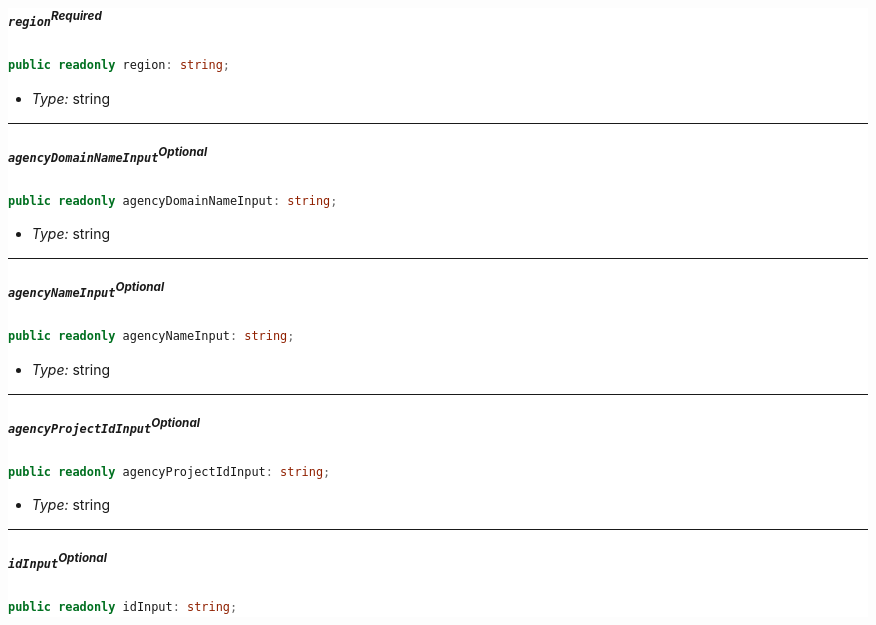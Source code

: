 
##### `region`<sup>Required</sup> <a name="region" id="@cdktf/provider-opentelekomcloud.ltsCrossAccountAccessV2.LtsCrossAccountAccessV2.property.region"></a>

```typescript
public readonly region: string;
```

- *Type:* string

---

##### `agencyDomainNameInput`<sup>Optional</sup> <a name="agencyDomainNameInput" id="@cdktf/provider-opentelekomcloud.ltsCrossAccountAccessV2.LtsCrossAccountAccessV2.property.agencyDomainNameInput"></a>

```typescript
public readonly agencyDomainNameInput: string;
```

- *Type:* string

---

##### `agencyNameInput`<sup>Optional</sup> <a name="agencyNameInput" id="@cdktf/provider-opentelekomcloud.ltsCrossAccountAccessV2.LtsCrossAccountAccessV2.property.agencyNameInput"></a>

```typescript
public readonly agencyNameInput: string;
```

- *Type:* string

---

##### `agencyProjectIdInput`<sup>Optional</sup> <a name="agencyProjectIdInput" id="@cdktf/provider-opentelekomcloud.ltsCrossAccountAccessV2.LtsCrossAccountAccessV2.property.agencyProjectIdInput"></a>

```typescript
public readonly agencyProjectIdInput: string;
```

- *Type:* string

---

##### `idInput`<sup>Optional</sup> <a name="idInput" id="@cdktf/provider-opentelekomcloud.ltsCrossAccountAccessV2.LtsCrossAccountAccessV2.property.idInput"></a>

```typescript
public readonly idInput: string;
```
